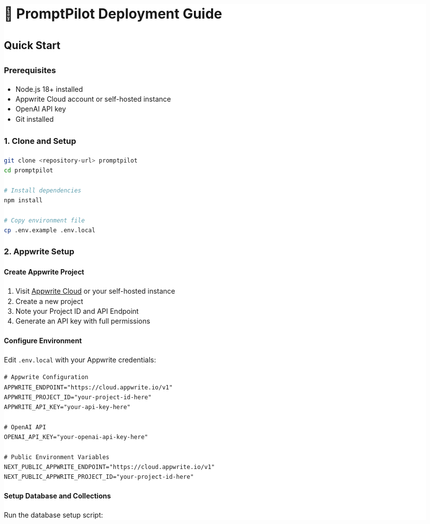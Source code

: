# 🚀 PromptPilot Deployment Guide

## Quick Start

### Prerequisites

- Node.js 18+ installed
- Appwrite Cloud account or self-hosted instance
- OpenAI API key
- Git installed

### 1. Clone and Setup

```bash
git clone <repository-url> promptpilot
cd promptpilot

# Install dependencies
npm install

# Copy environment file
cp .env.example .env.local
```

### 2. Appwrite Setup

#### Create Appwrite Project
1. Visit [Appwrite Cloud](https://cloud.appwrite.io) or your self-hosted instance
2. Create a new project
3. Note your Project ID and API Endpoint
4. Generate an API key with full permissions

#### Configure Environment
Edit `.env.local` with your Appwrite credentials:

```env
# Appwrite Configuration
APPWRITE_ENDPOINT="https://cloud.appwrite.io/v1"
APPWRITE_PROJECT_ID="your-project-id-here"
APPWRITE_API_KEY="your-api-key-here"

# OpenAI API
OPENAI_API_KEY="your-openai-api-key-here"

# Public Environment Variables
NEXT_PUBLIC_APPWRITE_ENDPOINT="https://cloud.appwrite.io/v1"
NEXT_PUBLIC_APPWRITE_PROJECT_ID="your-project-id-here"
```

#### Setup Database and Collections
Run the database setup script:
